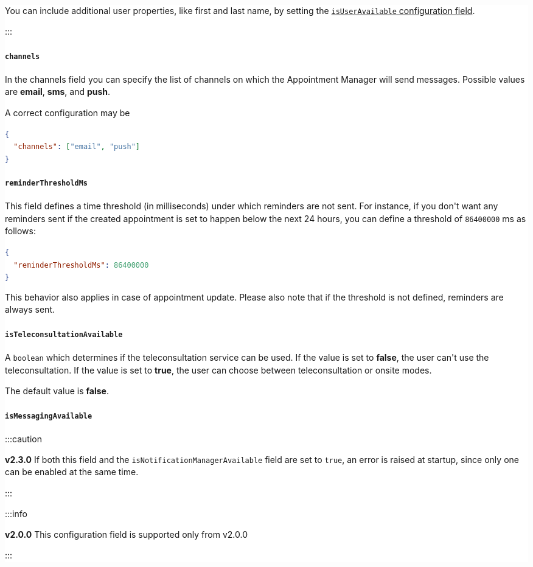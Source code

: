 You can include additional user properties, like first and last name, by setting the [`isUserAvailable` configuration field][is-user-available].

:::

#### `channels`

In the channels field you can specify the list of channels on which the Appointment Manager will send messages. Possible
values are **email**, **sms**, and **push**.

A correct configuration may be

```json
{
  "channels": ["email", "push"]
}
```

#### `reminderThresholdMs`

This field defines a time threshold (in milliseconds) under which reminders are not sent.
For instance, if you don't want any reminders sent if the created appointment is set to happen below the next 24 hours, 
you can define a threshold of `86400000` ms as follows:

```json
{
  "reminderThresholdMs": 86400000
}
```

This behavior also applies in case of appointment update.
Please also note that if the threshold is not defined, reminders are always sent.

#### `isTeleconsultationAvailable`

A `boolean` which determines if the teleconsultation service can be used.
If the value is set to **false**, the user can't use the teleconsultation.
If the value is set to **true**, the user can choose between teleconsultation or onsite modes.

The default value is **false**.

#### `isMessagingAvailable`

:::caution

**v2.3.0**
If both this field and the `isNotificationManagerAvailable` field are set to `true`, an error is raised at startup, since only one can be enabled at the same time.

:::

:::info

**v2.0.0**
This configuration field is supported only from v2.0.0

:::


[crud-service-doc]: ../crud-service/overview_and_usage "CRUD Service official documentation"
[messaging-service-doc]: ../messaging-service/overview "Messaging Service official documentation"
[notification-manager-doc]: ../messaging-service/overview "Notification Manager"
[timer-service-doc]: ../timer-service/overview "Timer Service official documentation"
[teleconsultation-service-doc]: ../teleconsultation-service-backend/overview "Teleconsultation Service official documentation"
[fhir-participation-status]: https://www.hl7.org/fhir/valueset-participationstatus.html
[overview]: ./10_overview.md "Overview page"
[flexible-slots]: ./10_overview.md#flexible-slots "Flexible slots | Availabilities and slots | Overview"
[participant-status]: ./10_overview.md#participant-status "Participant status | User participants | Appointments | Overview"
[service-configuration]: #service-configuration "Service configuration | Configuration"
[environment-variables]: #environment-variables "Environment variables | Configuration"
[crud-availabilities]: #availabilities-crud-collection "Availabilities CRUD collection | CRUD collections | Configuration"
[crud-exceptions]: #exceptions-crud-collection "Exceptions CRUD collection | CRUD collections | Configuration"
[crud-appointments]: #appointments-crud-collection "Appointments CRUD collection | CRUD collections | Configuration"
[crud-users]: #users-crud-collection
[appointments-mode]: #appointments-mode "Appointments mode | Configuration"
[full-mode]: #full-mode "Full mode | Configuration"
[users]: #users "Users | Service configuration | Configuration"
[is-participant-status-available]: #isparticipantstatusavailable "`isParticipantStatusAvailable` | Service configuration | Configuration"
[is-user-available]: #isuseravailable
[create-availability]: ./30_usage.md#post-availabilities "POST /availabilities/ | Availabilities | Usage"
[update-availability]: ./30_usage.md#patch-availabilitiesid "PATCH /availabilities/:id | Availabilities | Usage"
[fhir-participationstatus]: https://www.hl7.org/fhir/valueset-participationstatus.html "Valueset-participationstatus - FHIR v5.0.0"